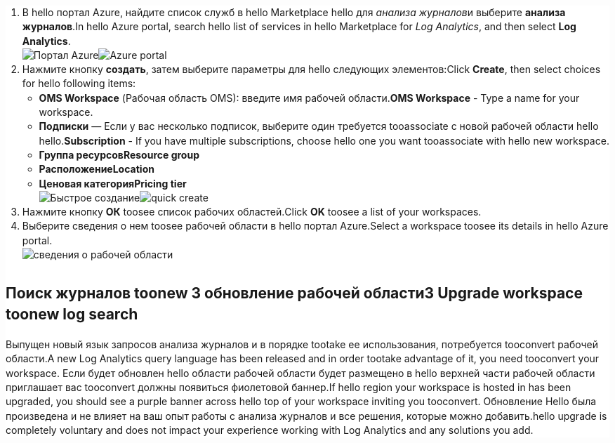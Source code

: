1. <span data-ttu-id="b5ce3-121">В hello портал Azure, найдите список служб в hello Marketplace hello для *анализа журналов*и выберите **анализа журналов**.</span><span class="sxs-lookup"><span data-stu-id="b5ce3-121">In hello Azure portal, search hello list of services in hello Marketplace for *Log Analytics*, and then select **Log Analytics**.</span></span>  
    <span data-ttu-id="b5ce3-122">![Портал Azure](./media/log-analytics-get-started/log-analytics-portal.png)</span><span class="sxs-lookup"><span data-stu-id="b5ce3-122">![Azure portal](./media/log-analytics-get-started/log-analytics-portal.png)</span></span>
2. <span data-ttu-id="b5ce3-123">Нажмите кнопку **создать**, затем выберите параметры для hello следующих элементов:</span><span class="sxs-lookup"><span data-stu-id="b5ce3-123">Click **Create**, then select choices for hello following items:</span></span>
   * <span data-ttu-id="b5ce3-124">**OMS Workspace** (Рабочая область OMS): введите имя рабочей области.</span><span class="sxs-lookup"><span data-stu-id="b5ce3-124">**OMS Workspace** - Type a name for your workspace.</span></span>
   * <span data-ttu-id="b5ce3-125">**Подписки** — Если у вас несколько подписок, выберите один требуется tooassociate с новой рабочей области hello hello.</span><span class="sxs-lookup"><span data-stu-id="b5ce3-125">**Subscription** - If you have multiple subscriptions, choose hello one you want tooassociate with hello new workspace.</span></span>
   * <span data-ttu-id="b5ce3-126">**Группа ресурсов**</span><span class="sxs-lookup"><span data-stu-id="b5ce3-126">**Resource group**</span></span>
   * <span data-ttu-id="b5ce3-127">**Расположение**</span><span class="sxs-lookup"><span data-stu-id="b5ce3-127">**Location**</span></span>
   * <span data-ttu-id="b5ce3-128">**Ценовая категория**</span><span class="sxs-lookup"><span data-stu-id="b5ce3-128">**Pricing tier**</span></span>  
       <span data-ttu-id="b5ce3-129">![Быстрое создание](./media/log-analytics-get-started/oms-onboard-quick-create.png)</span><span class="sxs-lookup"><span data-stu-id="b5ce3-129">![quick create](./media/log-analytics-get-started/oms-onboard-quick-create.png)</span></span>
3. <span data-ttu-id="b5ce3-130">Нажмите кнопку **ОК** toosee список рабочих областей.</span><span class="sxs-lookup"><span data-stu-id="b5ce3-130">Click **OK** toosee a list of your workspaces.</span></span>
4. <span data-ttu-id="b5ce3-131">Выберите сведения о нем toosee рабочей области в hello портал Azure.</span><span class="sxs-lookup"><span data-stu-id="b5ce3-131">Select a workspace toosee its details in hello Azure portal.</span></span>       
    ![сведения о рабочей области](./media/log-analytics-get-started/oms-onboard-workspace-details.png)         

## <a name="3-upgrade-workspace-toonew-log-search"></a><span data-ttu-id="b5ce3-133">Поиск журналов toonew 3 обновление рабочей области</span><span class="sxs-lookup"><span data-stu-id="b5ce3-133">3 Upgrade workspace toonew log search</span></span>
<span data-ttu-id="b5ce3-134">Выпущен новый язык запросов анализа журналов и в порядке tootake ее использования, потребуется tooconvert рабочей области.</span><span class="sxs-lookup"><span data-stu-id="b5ce3-134">A new Log Analytics query language has been released and in order tootake advantage of it, you need tooconvert your workspace.</span></span>  <span data-ttu-id="b5ce3-135">Если будет обновлен hello области рабочей области будет размещено в hello верхней части рабочей области приглашает вас tooconvert должны появиться фиолетовой баннер.</span><span class="sxs-lookup"><span data-stu-id="b5ce3-135">If hello region your workspace is hosted in has been upgraded, you should see a purple banner across hello top of your workspace inviting you tooconvert.</span></span> <span data-ttu-id="b5ce3-136">Обновление Hello была произведена и не влияет на ваш опыт работы с анализа журналов и все решения, которые можно добавить.</span><span class="sxs-lookup"><span data-stu-id="b5ce3-136">hello upgrade is completely voluntary and does not impact your experience working with Log Analytics and any solutions you add.</span></span>  
